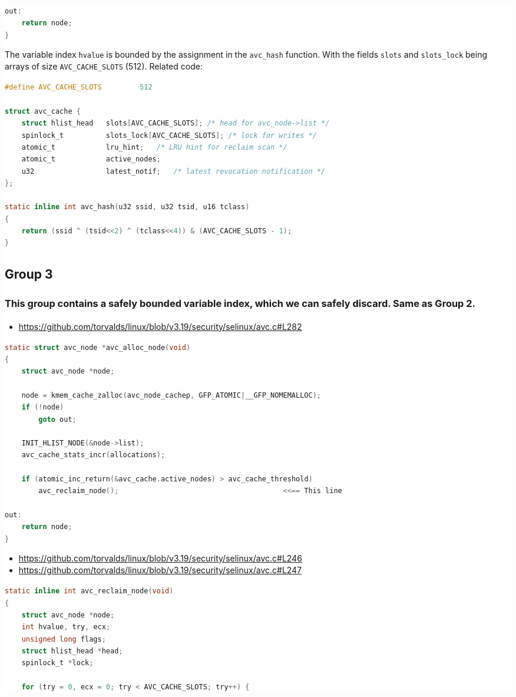 ```c
out:
	return node;
}
```

The variable index `hvalue` is bounded by the  assignment in the `avc_hash` function.
With the fields `slots` and `slots_lock` being arrays of size `AVC_CACHE_SLOTS` (512).
Related code:
```c
#define AVC_CACHE_SLOTS			512

struct avc_cache {
	struct hlist_head	slots[AVC_CACHE_SLOTS]; /* head for avc_node->list */
	spinlock_t		    slots_lock[AVC_CACHE_SLOTS]; /* lock for writes */
	atomic_t		    lru_hint;	/* LRU hint for reclaim scan */
	atomic_t		    active_nodes;
	u32			        latest_notif;	/* latest revocation notification */
};

static inline int avc_hash(u32 ssid, u32 tsid, u16 tclass)
{
	return (ssid ^ (tsid<<2) ^ (tclass<<4)) & (AVC_CACHE_SLOTS - 1);
}
```

## Group 3
### This group contains a safely bounded variable index, which we can safely discard. Same as Group 2.

- https://github.com/torvalds/linux/blob/v3.19/security/selinux/avc.c#L282
```c
static struct avc_node *avc_alloc_node(void)
{
	struct avc_node *node;

	node = kmem_cache_zalloc(avc_node_cachep, GFP_ATOMIC|__GFP_NOMEMALLOC);
	if (!node)
		goto out;

	INIT_HLIST_NODE(&node->list);
	avc_cache_stats_incr(allocations);

	if (atomic_inc_return(&avc_cache.active_nodes) > avc_cache_threshold)
		avc_reclaim_node();										  <<== This line

out:
	return node;
}

```
- https://github.com/torvalds/linux/blob/v3.19/security/selinux/avc.c#L246
- https://github.com/torvalds/linux/blob/v3.19/security/selinux/avc.c#L247
```c
static inline int avc_reclaim_node(void)
{
	struct avc_node *node;
	int hvalue, try, ecx;
	unsigned long flags;
	struct hlist_head *head;
	spinlock_t *lock;

	for (try = 0, ecx = 0; try < AVC_CACHE_SLOTS; try++) {
```